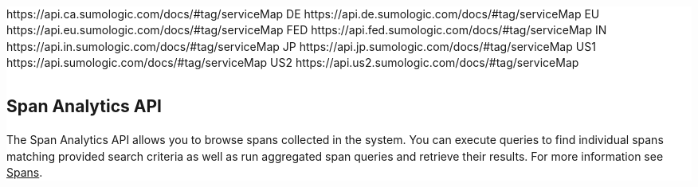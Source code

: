    <td>https://api.ca.sumologic.com/docs/#tag/serviceMap
   </td>
  </tr>
  <tr>
   <td>DE
   </td>
   <td>https://api.de.sumologic.com/docs/#tag/serviceMap
   </td>
  </tr>
  <tr>
   <td>EU
   </td>
   <td>https://api.eu.sumologic.com/docs/#tag/serviceMap
   </td>
  </tr>
  <tr>
   <td>FED
   </td>
   <td>https://api.fed.sumologic.com/docs/#tag/serviceMap
   </td>
  </tr>
  <tr>
   <td>IN
   </td>
   <td>https://api.in.sumologic.com/docs/#tag/serviceMap
   </td>
  </tr>
  <tr>
   <td>JP
   </td>
   <td>https://api.jp.sumologic.com/docs/#tag/serviceMap
   </td>
  </tr>
  <tr>
   <td>US1
   </td>
   <td>https://api.sumologic.com/docs/#tag/serviceMap
   </td>
  </tr>
  <tr>
   <td>US2
   </td>
   <td>https://api.us2.sumologic.com/docs/#tag/serviceMap
   </td>
  </tr>
</table>



## Span Analytics API

The Span Analytics API allows you to browse spans collected in the system. You can execute queries to find individual spans matching provided search criteria as well as run aggregated span queries and retrieve their results. For more information see [Spans](/docs/apm/traces//spans.md).
